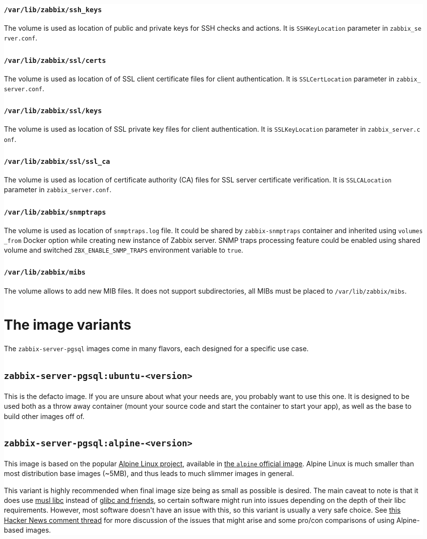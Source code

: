 ### ``/var/lib/zabbix/ssh_keys``

The volume is used as location of public and private keys for SSH checks and actions. It is `SSHKeyLocation` parameter in ``zabbix_server.conf``.

### ``/var/lib/zabbix/ssl/certs``

The volume is used as location of of SSL client certificate files for client authentication. It is `SSLCertLocation` parameter in ``zabbix_server.conf``.

### ``/var/lib/zabbix/ssl/keys``

The volume is used as location of SSL private key files for client authentication. It is `SSLKeyLocation` parameter in ``zabbix_server.conf``.

### ``/var/lib/zabbix/ssl/ssl_ca``

The volume is used as location of certificate authority (CA) files for SSL server certificate verification. It is `SSLCALocation` parameter in ``zabbix_server.conf``.

### ``/var/lib/zabbix/snmptraps``

The volume is used as location of ``snmptraps.log`` file. It could be shared by ``zabbix-snmptraps`` container and inherited using `volumes_from` Docker option while creating new instance of Zabbix server.
SNMP traps processing feature could be enabled using shared volume and switched ``ZBX_ENABLE_SNMP_TRAPS`` environment variable to `true`.

### ``/var/lib/zabbix/mibs``

The volume allows to add new MIB files. It does not support subdirectories, all MIBs must be placed to ``/var/lib/zabbix/mibs``.

# The image variants

The `zabbix-server-pgsql` images come in many flavors, each designed for a specific use case.

## `zabbix-server-pgsql:ubuntu-<version>`

This is the defacto image. If you are unsure about what your needs are, you probably want to use this one. It is designed to be used both as a throw away container (mount your source code and start the container to start your app), as well as the base to build other images off of.

## `zabbix-server-pgsql:alpine-<version>`

This image is based on the popular [Alpine Linux project](http://alpinelinux.org), available in [the `alpine` official image](https://hub.docker.com/_/alpine). Alpine Linux is much smaller than most distribution base images (~5MB), and thus leads to much slimmer images in general.

This variant is highly recommended when final image size being as small as possible is desired. The main caveat to note is that it does use [musl libc](http://www.musl-libc.org) instead of [glibc and friends](http://www.etalabs.net/compare_libcs.html), so certain software might run into issues depending on the depth of their libc requirements. However, most software doesn't have an issue with this, so this variant is usually a very safe choice. See [this Hacker News comment thread](https://news.ycombinator.com/item?id=10782897) for more discussion of the issues that might arise and some pro/con comparisons of using Alpine-based images.
